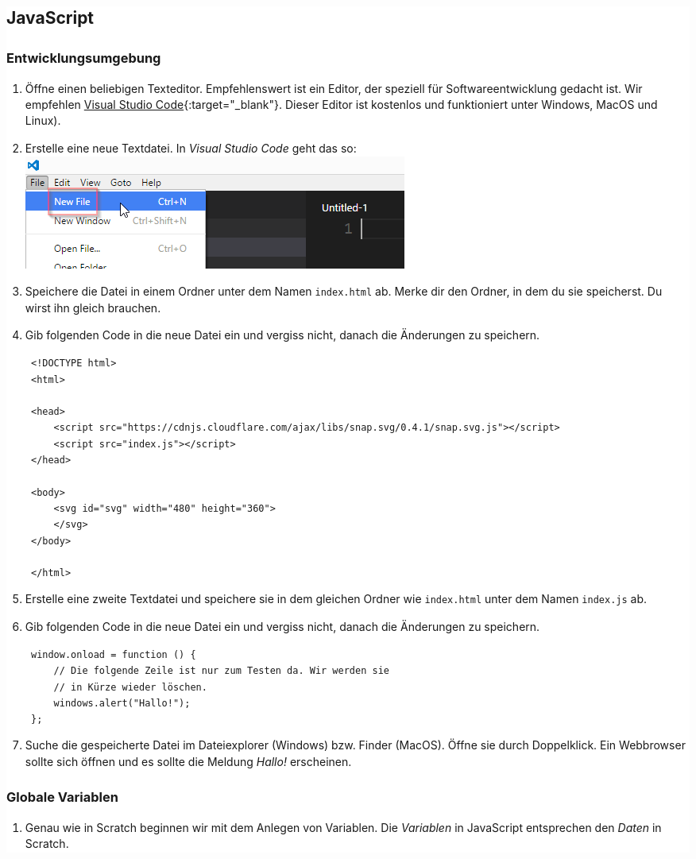 ## JavaScript

### Entwicklungsumgebung

1. Öffne einen beliebigen Texteditor. Empfehlenswert ist ein Editor, der speziell für Softwareentwicklung gedacht ist. Wir empfehlen [Visual Studio Code](https://code.visualstudio.com/){:target="_blank"}. Dieser Editor ist kostenlos und funktioniert unter Windows, MacOS und Linux).

1. Erstelle eine neue Textdatei. In *Visual Studio Code* geht das so: <br/>![Neue Datei in Visual Studio Code erstellen](html-meine-erste-webseite/code-neue-datei.png)

1. Speichere die Datei in einem Ordner unter dem Namen `index.html` ab. Merke dir den Ordner, in dem du sie speicherst. Du wirst ihn gleich brauchen.

1. Gib folgenden Code in die neue Datei ein und vergiss nicht, danach die Änderungen zu speichern.

        <!DOCTYPE html>
        <html>

        <head>
            <script src="https://cdnjs.cloudflare.com/ajax/libs/snap.svg/0.4.1/snap.svg.js"></script>
            <script src="index.js"></script>
        </head>

        <body>
            <svg id="svg" width="480" height="360">
            </svg>
        </body>

        </html>

1. Erstelle eine zweite Textdatei und speichere sie in dem gleichen Ordner wie `index.html` unter dem Namen `index.js` ab.

1. Gib folgenden Code in die neue Datei ein und vergiss nicht, danach die Änderungen zu speichern.

        window.onload = function () {
            // Die folgende Zeile ist nur zum Testen da. Wir werden sie 
            // in Kürze wieder löschen.
            windows.alert("Hallo!");
        };

1. Suche die gespeicherte Datei im Dateiexplorer (Windows) bzw. Finder (MacOS). Öffne sie durch Doppelklick. Ein Webbrowser sollte sich öffnen und es sollte die Meldung *Hallo!* erscheinen.

### Globale Variablen

1. Genau wie in Scratch beginnen wir mit dem Anlegen von Variablen. Die *Variablen* in JavaScript entsprechen den *Daten* in Scratch.
